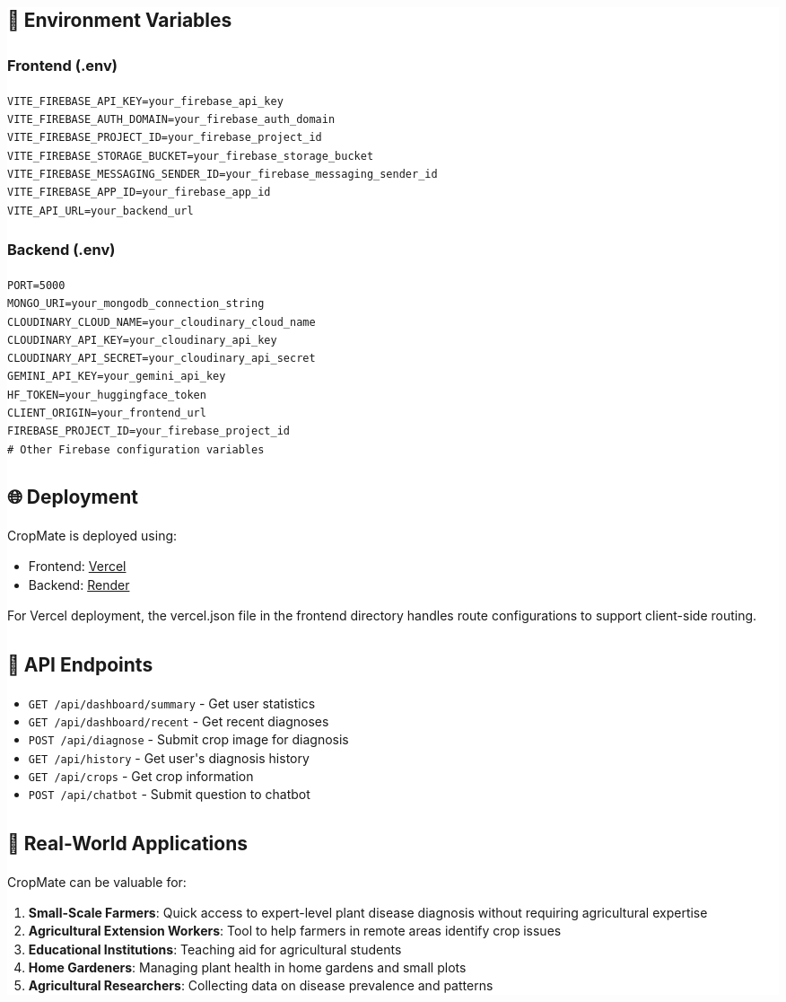 ## 🔑 Environment Variables

### Frontend (.env)
```
VITE_FIREBASE_API_KEY=your_firebase_api_key
VITE_FIREBASE_AUTH_DOMAIN=your_firebase_auth_domain
VITE_FIREBASE_PROJECT_ID=your_firebase_project_id
VITE_FIREBASE_STORAGE_BUCKET=your_firebase_storage_bucket
VITE_FIREBASE_MESSAGING_SENDER_ID=your_firebase_messaging_sender_id
VITE_FIREBASE_APP_ID=your_firebase_app_id
VITE_API_URL=your_backend_url
```

### Backend (.env)
```
PORT=5000
MONGO_URI=your_mongodb_connection_string
CLOUDINARY_CLOUD_NAME=your_cloudinary_cloud_name
CLOUDINARY_API_KEY=your_cloudinary_api_key
CLOUDINARY_API_SECRET=your_cloudinary_api_secret
GEMINI_API_KEY=your_gemini_api_key
HF_TOKEN=your_huggingface_token
CLIENT_ORIGIN=your_frontend_url
FIREBASE_PROJECT_ID=your_firebase_project_id
# Other Firebase configuration variables
```

## 🌐 Deployment

CropMate is deployed using:
- Frontend: [Vercel](https://vercel.com)
- Backend: [Render](https://render.com)

For Vercel deployment, the vercel.json file in the frontend directory handles route configurations to support client-side routing.

## 🔄 API Endpoints

- `GET /api/dashboard/summary` - Get user statistics
- `GET /api/dashboard/recent` - Get recent diagnoses
- `POST /api/diagnose` - Submit crop image for diagnosis
- `GET /api/history` - Get user's diagnosis history
- `GET /api/crops` - Get crop information
- `POST /api/chatbot` - Submit question to chatbot

## 🌟 Real-World Applications

CropMate can be valuable for:

1. **Small-Scale Farmers**: Quick access to expert-level plant disease diagnosis without requiring agricultural expertise
2. **Agricultural Extension Workers**: Tool to help farmers in remote areas identify crop issues
3. **Educational Institutions**: Teaching aid for agricultural students
4. **Home Gardeners**: Managing plant health in home gardens and small plots
5. **Agricultural Researchers**: Collecting data on disease prevalence and patterns
